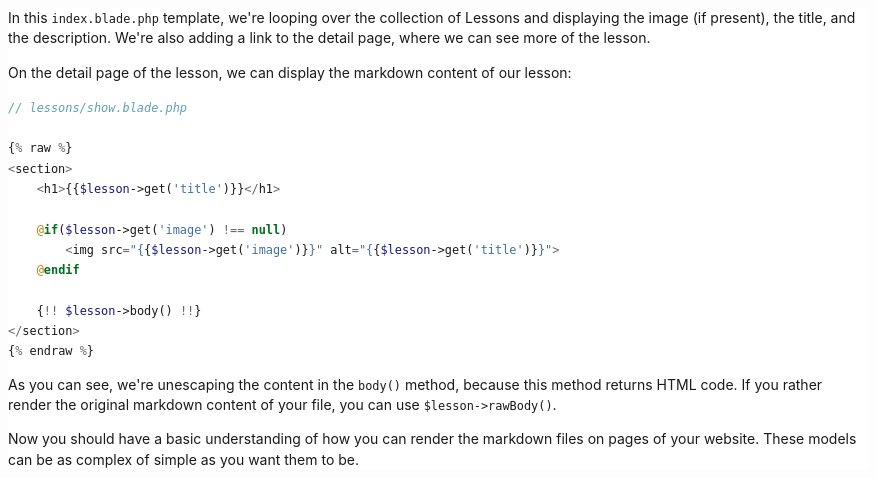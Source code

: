 In this ``index.blade.php`` template, we're looping over the collection of Lessons and displaying the image (if present), the title, and the description.
We're also adding a link to the detail page, where we can see more of the lesson.

On the detail page of the lesson, we can display the markdown content of our lesson:

```php
// lessons/show.blade.php

{% raw %}
<section>
    <h1>{{$lesson->get('title')}}</h1>
    
    @if($lesson->get('image') !== null)
        <img src="{{$lesson->get('image')}}" alt="{{$lesson->get('title')}}">
    @endif
    
    {!! $lesson->body() !!}
</section>
{% endraw %}
```

As you can see, we're unescaping the content in the ``body()`` method, because this method returns HTML code.
If you rather render the original markdown content of your file, you can use ``$lesson->rawBody()``.

Now you should have a basic understanding of how you can render the markdown files on pages of your website.
These models can be as complex of simple as you want them to be.